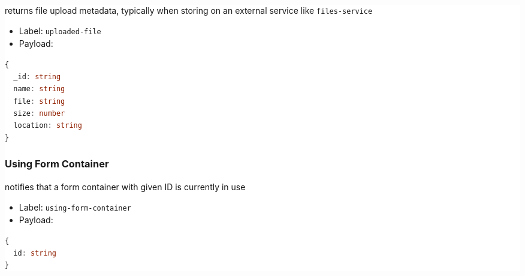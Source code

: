 returns file upload metadata, typically when storing on an external service like `files-service`

- Label: `uploaded-file`
- Payload:

```typescript
{
  _id: string
  name: string
  file: string
  size: number
  location: string
}
```

### Using Form Container

notifies that a form container with given ID is currently in use

- Label: `using-form-container`
- Payload:

```typescript
{
  id: string
}
```
